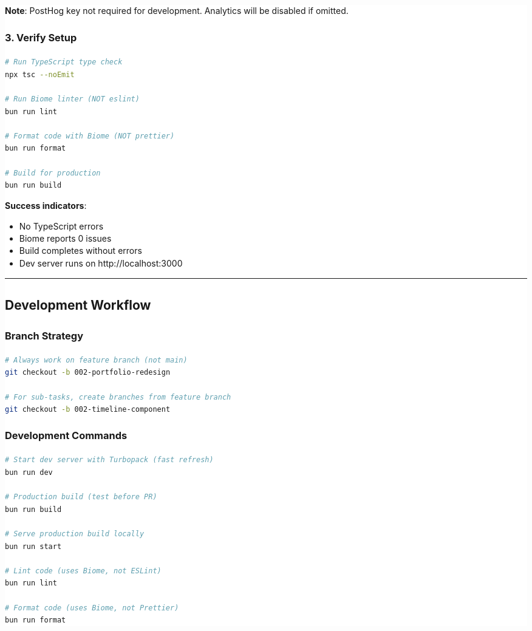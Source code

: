 **Note**: PostHog key not required for development. Analytics will be disabled if omitted.

### 3. Verify Setup

```bash
# Run TypeScript type check
npx tsc --noEmit

# Run Biome linter (NOT eslint)
bun run lint

# Format code with Biome (NOT prettier)
bun run format

# Build for production
bun run build
```

**Success indicators**:
- No TypeScript errors
- Biome reports 0 issues
- Build completes without errors
- Dev server runs on http://localhost:3000

---

## Development Workflow

### Branch Strategy

```bash
# Always work on feature branch (not main)
git checkout -b 002-portfolio-redesign

# For sub-tasks, create branches from feature branch
git checkout -b 002-timeline-component
```

### Development Commands

```bash
# Start dev server with Turbopack (fast refresh)
bun run dev

# Production build (test before PR)
bun run build

# Serve production build locally
bun run start

# Lint code (uses Biome, not ESLint)
bun run lint

# Format code (uses Biome, not Prettier)
bun run format
```
